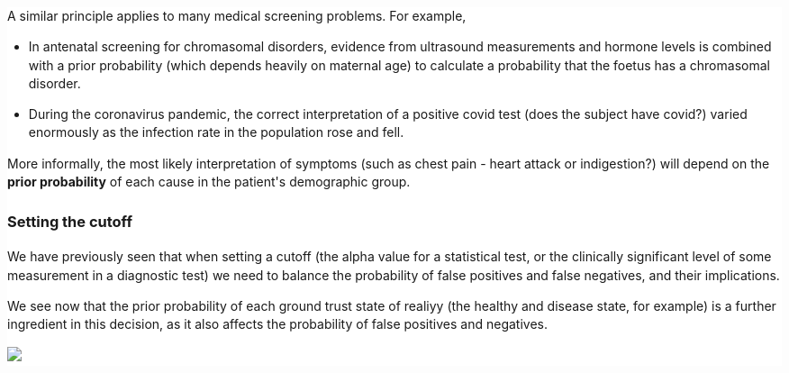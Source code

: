 A similar principle applies to many medical screening problems. For example, 

* In antenatal screening for chromasomal disorders, evidence from ultrasound measurements and hormone levels is combined with a prior probability (which depends heavily on maternal age) to calculate a probability that the foetus has a chromasomal disorder.

* During the coronavirus pandemic, the correct interpretation of a positive covid test (does the subject have covid?) varied enormously as the infection rate in the population rose and fell.

More informally, the most likely interpretation of symptoms (such as chest pain - heart attack or indigestion?) will depend on the **prior probability** of each cause in the patient's demographic group.

### Setting the cutoff

We have previously seen that when setting a cutoff (the alpha value for a statistical test, or the clinically significant level of some measurement in a diagnostic test) we need to balance the probability of false positives and false negatives, and their implications.


We see now that the prior probability of each ground trust state of realiyy (the healthy and disease state, for example) is a further ingredient in this decision, as it also affects the probability of false positives and negatives.

<img src="https://raw.githubusercontent.com/jillxoreilly/StatsCourseBook_2024/main/images/Chp9_Bayes_CutOffs.png" width=85% >